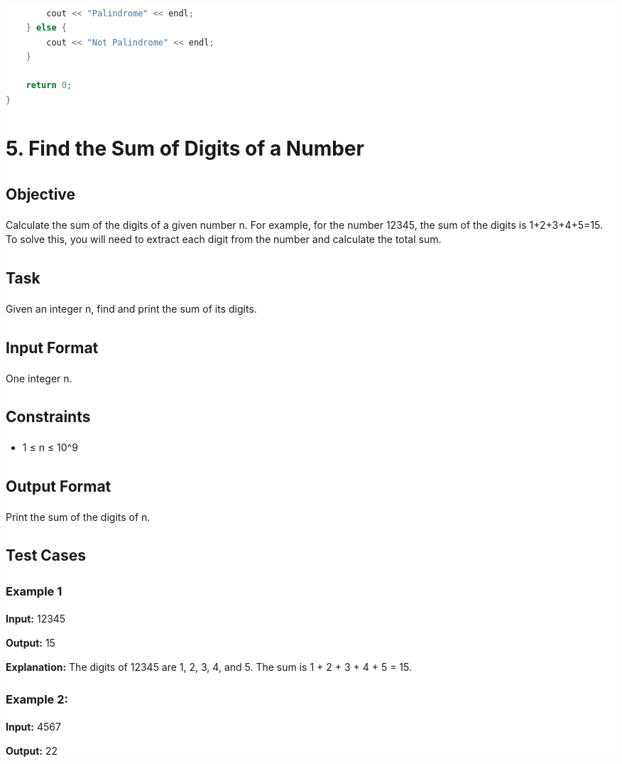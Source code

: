```cpp
        cout << "Palindrome" << endl;
    } else {
        cout << "Not Palindrome" << endl;
    }

    return 0;
}
```


# 5. Find the Sum of Digits of a Number

## Objective
Calculate the sum of the digits of a given number n. For example, for the number 12345, the sum of the digits is 1+2+3+4+5=15. To solve this, you will need to extract each digit from the number and calculate the total sum.

## Task
Given an integer n, find and print the sum of its digits.

## Input Format
One integer n.

## Constraints
- 1 ≤ n ≤ 10^9

## Output Format
Print the sum of the digits of n.

## Test Cases

### Example 1
**Input:**
12345

**Output:**
15

**Explanation:**
The digits of 12345 are 1, 2, 3, 4, and 5. The sum is 1 + 2 + 3 + 4 + 5 = 15.

### Example 2:
**Input:**
4567

**Output:**
22
